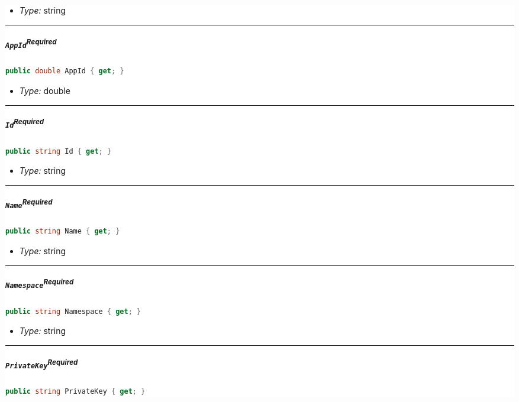 - *Type:* string

---

##### `AppId`<sup>Required</sup> <a name="AppId" id="@cdktf/provider-vault.secretsSyncGithubApps.SecretsSyncGithubApps.property.appId"></a>

```csharp
public double AppId { get; }
```

- *Type:* double

---

##### `Id`<sup>Required</sup> <a name="Id" id="@cdktf/provider-vault.secretsSyncGithubApps.SecretsSyncGithubApps.property.id"></a>

```csharp
public string Id { get; }
```

- *Type:* string

---

##### `Name`<sup>Required</sup> <a name="Name" id="@cdktf/provider-vault.secretsSyncGithubApps.SecretsSyncGithubApps.property.name"></a>

```csharp
public string Name { get; }
```

- *Type:* string

---

##### `Namespace`<sup>Required</sup> <a name="Namespace" id="@cdktf/provider-vault.secretsSyncGithubApps.SecretsSyncGithubApps.property.namespace"></a>

```csharp
public string Namespace { get; }
```

- *Type:* string

---

##### `PrivateKey`<sup>Required</sup> <a name="PrivateKey" id="@cdktf/provider-vault.secretsSyncGithubApps.SecretsSyncGithubApps.property.privateKey"></a>

```csharp
public string PrivateKey { get; }
```
